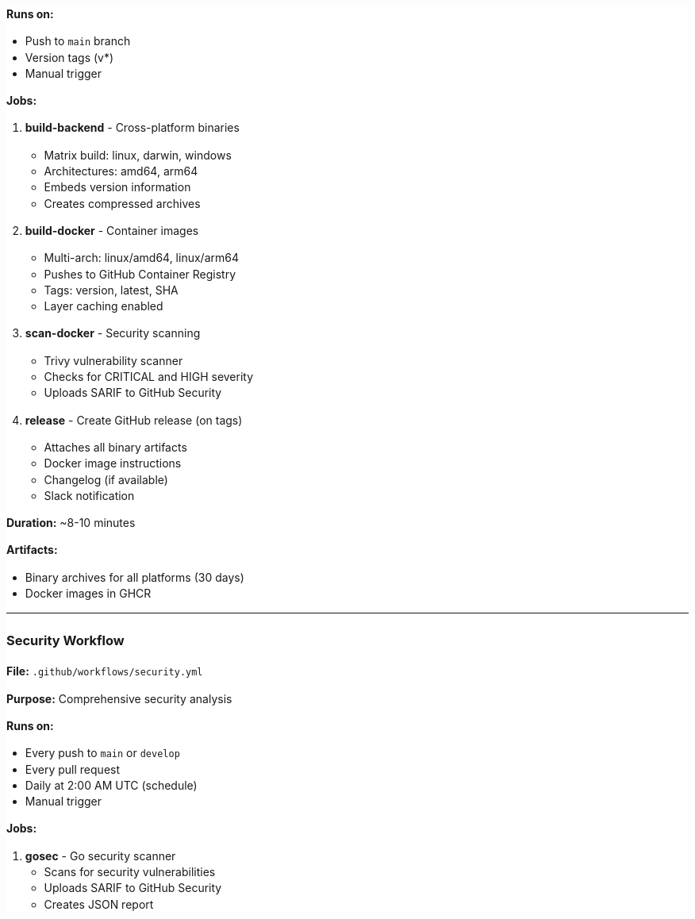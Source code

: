 **Runs on:**
- Push to `main` branch
- Version tags (v*)
- Manual trigger

**Jobs:**

1. **build-backend** - Cross-platform binaries
   - Matrix build: linux, darwin, windows
   - Architectures: amd64, arm64
   - Embeds version information
   - Creates compressed archives

2. **build-docker** - Container images
   - Multi-arch: linux/amd64, linux/arm64
   - Pushes to GitHub Container Registry
   - Tags: version, latest, SHA
   - Layer caching enabled

3. **scan-docker** - Security scanning
   - Trivy vulnerability scanner
   - Checks for CRITICAL and HIGH severity
   - Uploads SARIF to GitHub Security

4. **release** - Create GitHub release (on tags)
   - Attaches all binary artifacts
   - Docker image instructions
   - Changelog (if available)
   - Slack notification

**Duration:** ~8-10 minutes

**Artifacts:**
- Binary archives for all platforms (30 days)
- Docker images in GHCR

---

### Security Workflow

**File:** `.github/workflows/security.yml`

**Purpose:** Comprehensive security analysis

**Runs on:**
- Every push to `main` or `develop`
- Every pull request
- Daily at 2:00 AM UTC (schedule)
- Manual trigger

**Jobs:**

1. **gosec** - Go security scanner
   - Scans for security vulnerabilities
   - Uploads SARIF to GitHub Security
   - Creates JSON report
